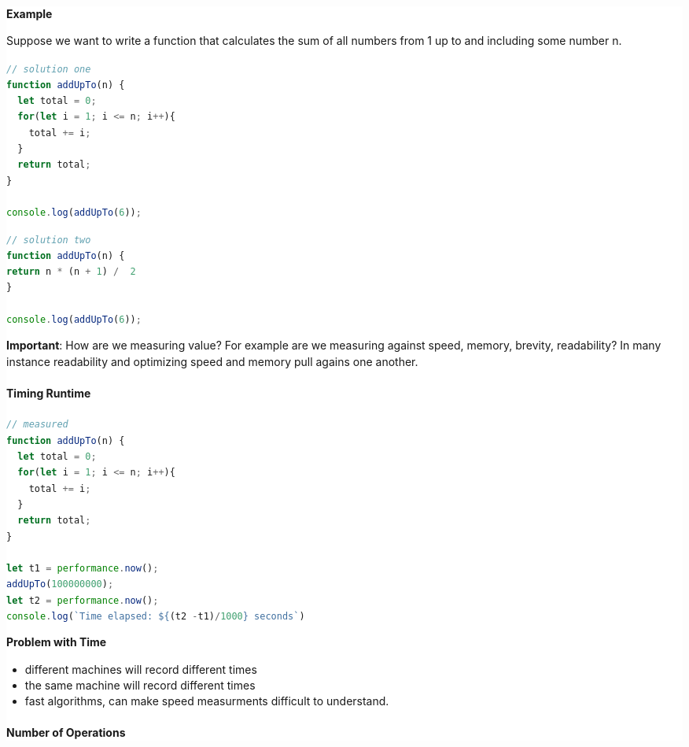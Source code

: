 **Example**

Suppose we want to write a function that calculates the sum of all numbers from 1 up to and including some number n.

```JavaScript
// solution one
function addUpTo(n) {
  let total = 0;
  for(let i = 1; i <= n; i++){
    total += i;
  }
  return total;
}

console.log(addUpTo(6));
```

```JavaScript
// solution two
function addUpTo(n) {
return n * (n + 1) /  2
}

console.log(addUpTo(6));
```

**Important**: How are we measuring value? For example are we measuring against speed, memory, brevity, readability? In many instance readability and optimizing speed and memory pull agains one another.

#### Timing Runtime

```JavaScript
// measured
function addUpTo(n) {
  let total = 0;
  for(let i = 1; i <= n; i++){
    total += i;
  }
  return total;
}

let t1 = performance.now();
addUpTo(100000000);
let t2 = performance.now();
console.log(`Time elapsed: ${(t2 -t1)/1000} seconds`)
```

**Problem with Time**

-   different machines will record different times
-   the same machine will record different times
-   fast algorithms, can make speed measurments difficult to understand.

#### Number of Operations
